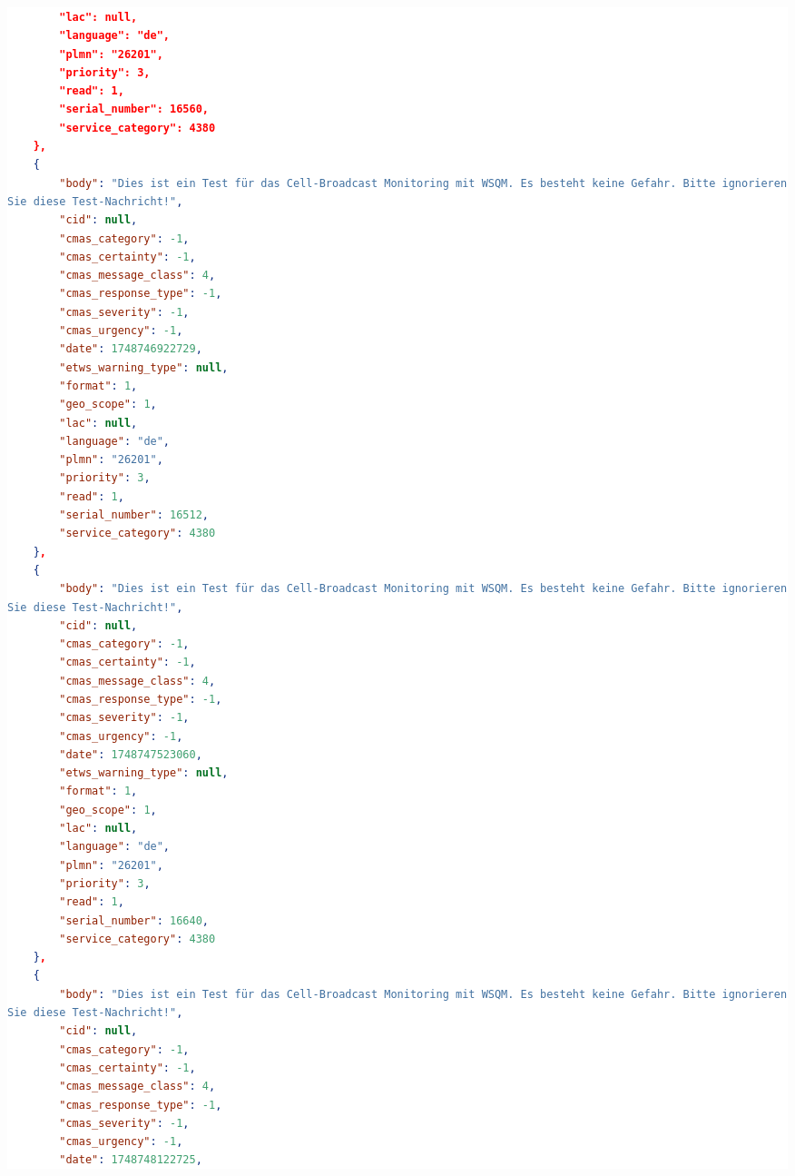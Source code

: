 ```json
        "lac": null,
        "language": "de",
        "plmn": "26201",
        "priority": 3,
        "read": 1,
        "serial_number": 16560,
        "service_category": 4380
    },
    {
        "body": "Dies ist ein Test für das Cell-Broadcast Monitoring mit WSQM. Es besteht keine Gefahr. Bitte ignorieren Sie diese Test-Nachricht!",
        "cid": null,
        "cmas_category": -1,
        "cmas_certainty": -1,
        "cmas_message_class": 4,
        "cmas_response_type": -1,
        "cmas_severity": -1,
        "cmas_urgency": -1,
        "date": 1748746922729,
        "etws_warning_type": null,
        "format": 1,
        "geo_scope": 1,
        "lac": null,
        "language": "de",
        "plmn": "26201",
        "priority": 3,
        "read": 1,
        "serial_number": 16512,
        "service_category": 4380
    },
    {
        "body": "Dies ist ein Test für das Cell-Broadcast Monitoring mit WSQM. Es besteht keine Gefahr. Bitte ignorieren Sie diese Test-Nachricht!",
        "cid": null,
        "cmas_category": -1,
        "cmas_certainty": -1,
        "cmas_message_class": 4,
        "cmas_response_type": -1,
        "cmas_severity": -1,
        "cmas_urgency": -1,
        "date": 1748747523060,
        "etws_warning_type": null,
        "format": 1,
        "geo_scope": 1,
        "lac": null,
        "language": "de",
        "plmn": "26201",
        "priority": 3,
        "read": 1,
        "serial_number": 16640,
        "service_category": 4380
    },
    {
        "body": "Dies ist ein Test für das Cell-Broadcast Monitoring mit WSQM. Es besteht keine Gefahr. Bitte ignorieren Sie diese Test-Nachricht!",
        "cid": null,
        "cmas_category": -1,
        "cmas_certainty": -1,
        "cmas_message_class": 4,
        "cmas_response_type": -1,
        "cmas_severity": -1,
        "cmas_urgency": -1,
        "date": 1748748122725,
```